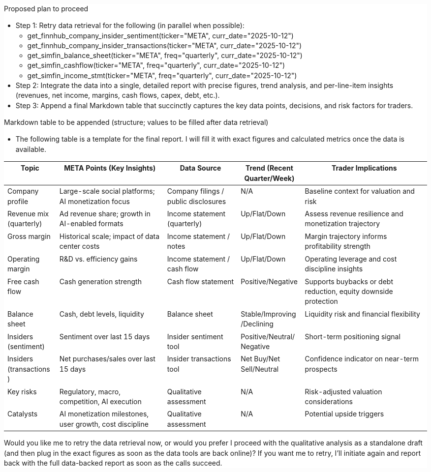 Proposed plan to proceed
- Step 1: Retry data retrieval for the following (in parallel when possible):
  - get_finnhub_company_insider_sentiment(ticker="META", curr_date="2025-10-12")
  - get_finnhub_company_insider_transactions(ticker="META", curr_date="2025-10-12")
  - get_simfin_balance_sheet(ticker="META", freq="quarterly", curr_date="2025-10-12")
  - get_simfin_cashflow(ticker="META", freq="quarterly", curr_date="2025-10-12")
  - get_simfin_income_stmt(ticker="META", freq="quarterly", curr_date="2025-10-12")
- Step 2: Integrate the data into a single, detailed report with precise figures, trend analysis, and per-line-item insights (revenues, net income, margins, cash flows, capex, debt, etc.).
- Step 3: Append a final Markdown table that succinctly captures the key data points, decisions, and risk factors for traders.

Markdown table to be appended (structure; values to be filled after data retrieval)
- The following table is a template for the final report. I will fill it with exact figures and calculated metrics once the data is available.

| Topic | META Points (Key Insights) | Data Source | Trend (Recent Quarter/Week) | Trader Implications |
|---|---|---|---|---|
| Company profile | Large-scale social platforms; AI monetization focus | Company filings / public disclosures | N/A | Baseline context for valuation and risk |
| Revenue mix (quarterly) | Ad revenue share; growth in AI-enabled formats | Income statement (quarterly) | Up/Flat/Down | Assess revenue resilience and monetization trajectory |
| Gross margin | Historical scale; impact of data center costs | Income statement / notes | Up/Flat/Down | Margin trajectory informs profitability strength |
| Operating margin | R&D vs. efficiency gains | Income statement / cash flow | Up/Flat/Down | Operating leverage and cost discipline insights |
| Free cash flow | Cash generation strength | Cash flow statement | Positive/Negative | Supports buybacks or debt reduction, equity downside protection |
| Balance sheet | Cash, debt levels, liquidity | Balance sheet | Stable/Improving/Declining | Liquidity risk and financial flexibility |
| Insiders (sentiment) | Sentiment over last 15 days | Insider sentiment tool | Positive/Neutral/Negative | Short-term positioning signal |
| Insiders (transactions) | Net purchases/sales over last 15 days | Insider transactions tool | Net Buy/Net Sell/Neutral | Confidence indicator on near-term prospects |
| Key risks | Regulatory, macro, competition, AI execution | Qualitative assessment | N/A | Risk-adjusted valuation considerations |
| Catalysts | AI monetization milestones, user growth, cost discipline | Qualitative assessment | N/A | Potential upside triggers |

Would you like me to retry the data retrieval now, or would you prefer I proceed with the qualitative analysis as a standalone draft (and then plug in the exact figures as soon as the data tools are back online)? If you want me to retry, I’ll initiate again and report back with the full data-backed report as soon as the calls succeed.